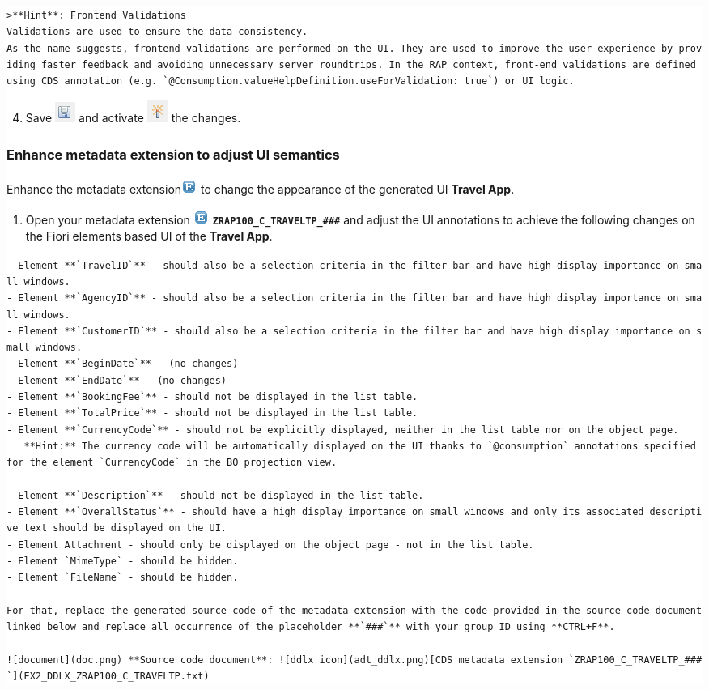     >**Hint**: Frontend Validations
    Validations are used to ensure the data consistency.
    As the name suggests, frontend validations are performed on the UI. They are used to improve the user experience by providing faster feedback and avoiding unnecessary server roundtrips. In the RAP context, front-end validations are defined using CDS annotation (e.g. `@Consumption.valueHelpDefinition.useForValidation: true`) or UI logic.

  4. Save ![save icon](adt_save.png) and activate ![activate icon](adt_activate.png) the changes.


### Enhance metadata extension to adjust UI semantics

Enhance the metadata extension![ddlx icon](adt_ddlx.png) to change the appearance of the generated UI **Travel App**.

  1. Open your metadata extension ![metadataextension](adt_ddlx.png) **`ZRAP100_C_TRAVELTP_###`** and adjust the UI annotations to achieve the following changes on the Fiori elements based UI of the **Travel App**.

    - Element **`TravelID`** - should also be a selection criteria in the filter bar and have high display importance on small windows.
    - Element **`AgencyID`** - should also be a selection criteria in the filter bar and have high display importance on small windows.
    - Element **`CustomerID`** - should also be a selection criteria in the filter bar and have high display importance on small windows.
    - Element **`BeginDate`** - (no changes)
    - Element **`EndDate`** - (no changes)
    - Element **`BookingFee`** - should not be displayed in the list table.
    - Element **`TotalPrice`** - should not be displayed in the list table.
    - Element **`CurrencyCode`** - should not be explicitly displayed, neither in the list table nor on the object page.
       **Hint:** The currency code will be automatically displayed on the UI thanks to `@consumption` annotations specified for the element `CurrencyCode` in the BO projection view.
    
    - Element **`Description`** - should not be displayed in the list table.
    - Element **`OverallStatus`** - should have a high display importance on small windows and only its associated descriptive text should be displayed on the UI.
    - Element Attachment - should only be displayed on the object page - not in the list table.
    - Element `MimeType` - should be hidden.
    - Element `FileName` - should be hidden.

    For that, replace the generated source code of the metadata extension with the code provided in the source code document linked below and replace all occurrence of the placeholder **`###`** with your group ID using **CTRL+F**.

    ![document](doc.png) **Source code document**: ![ddlx icon](adt_ddlx.png)[CDS metadata extension `ZRAP100_C_TRAVELTP_###`](EX2_DDLX_ZRAP100_C_TRAVELTP.txt)
